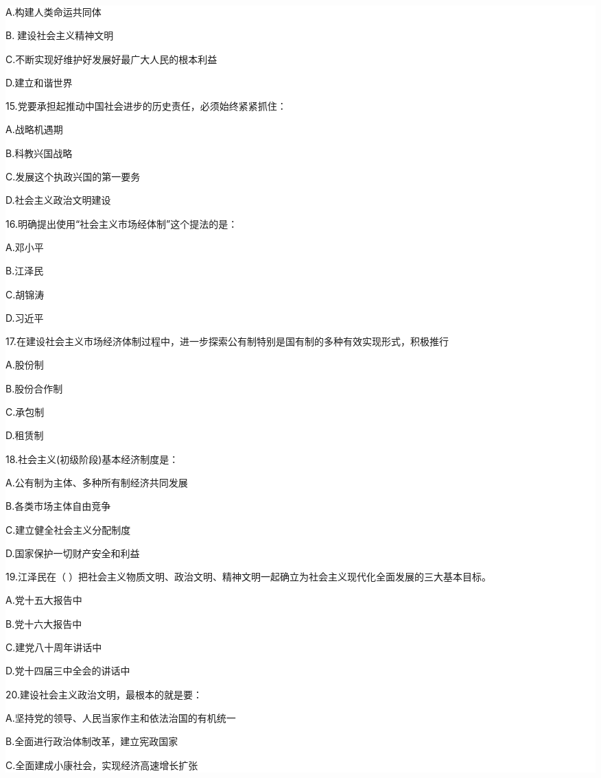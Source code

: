 A.构建人类命运共同体  

B. 建设社会主义精神文明   

C.不断实现好维护好发展好最广大人民的根本利益   

D.建立和谐世界

15.党要承担起推动中国社会进步的历史责任，必须始终紧紧抓住：

A.战略机遇期              

B.科教兴国战略

C.发展这个执政兴国的第一要务      

D.社会主义政治文明建设

16.明确提出使用“社会主义市场经体制”这个提法的是： 

A.邓小平      

B.江泽民       

C.胡锦涛    

D.习近平

17.在建设社会主义市场经济体制过程中，进一步探索公有制特别是国有制的多种有效实现形式，积极推行

A.股份制      

B.股份合作制     

C.承包制     

D.租赁制

18.社会主义(初级阶段)基本经济制度是：

A.公有制为主体、多种所有制经济共同发展  

B.各类市场主体自由竞争

C.建立健全社会主义分配制度        

D.国家保护一切财产安全和利益 

19.江泽民在（ ）把社会主义物质文明、政治文明、精神文明一起确立为社会主义现代化全面发展的三大基本目标。

A.党十五大报告中             

B.党十六大报告中

C.建党八十周年讲话中           

D.党十四届三中全会的讲话中

20.建设社会主义政治文明，最根本的就是要：  

A.坚持党的领导、人民当家作主和依法治国的有机统一

B.全面进行政治体制改革，建立宪政国家

C.全面建成小康社会，实现经济高速增长扩张
